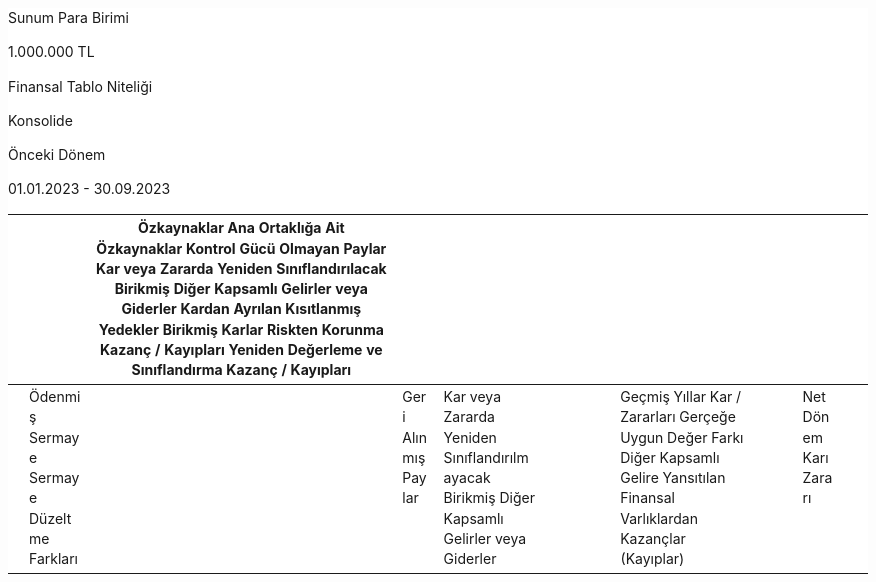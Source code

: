 

Sunum Para Birimi

1.000.000 TL

Finansal Tablo Niteliği

Konsolide

Önceki Dönem

01.01.2023 - 30.09.2023



|                                                                                                                                                                                                                                                                                                                                                                                                                                                                                                                                                                                                                                                                                                                                                                                                                                                                                                                                                                                                      |                                           | Özkaynaklar Ana Ortaklığa Ait Özkaynaklar Kontrol Gücü Olmayan Paylar Kar veya Zararda Yeniden Sınıflandırılacak Birikmiş Diğer Kapsamlı Gelirler veya Giderler Kardan Ayrılan Kısıtlanmış Yedekler Birikmiş Karlar Riskten Korunma Kazanç / Kayıpları Yeniden Değerleme ve Sınıflandırma Kazanç / Kayıpları   |                     |                                                                                              |                              |                              |          |                               |                  |                                                                                                                                     |                  |                                      |                |                        |              |                                 |
|------------------------------------------------------------------------------------------------------------------------------------------------------------------------------------------------------------------------------------------------------------------------------------------------------------------------------------------------------------------------------------------------------------------------------------------------------------------------------------------------------------------------------------------------------------------------------------------------------------------------------------------------------------------------------------------------------------------------------------------------------------------------------------------------------------------------------------------------------------------------------------------------------------------------------------------------------------------------------------------------------|-------------------------------------------|----------------------------------------------------------------------------------------------------------------------------------------------------------------------------------------------------------------------------------------------------------------------------------------------------------------|---------------------|----------------------------------------------------------------------------------------------|------------------------------|------------------------------|----------|-------------------------------|------------------|-------------------------------------------------------------------------------------------------------------------------------------|------------------|--------------------------------------|----------------|------------------------|--------------|---------------------------------|
|                                                                                                                                                                                                                                                                                                                                                                                                                                                                                                                                                                                                                                                                                                                                                                                                                                                                                                                                                                                                      | Ödenmiş Sermaye Sermaye Düzeltme Farkları |                                                                                                                                                                                                                                                                                                                | Geri Alınmış Paylar | Kar veya Zararda Yeniden Sınıflandırılmayacak Birikmiş Diğer Kapsamlı Gelirler veya Giderler |                              |                              |          |                               |                  | Geçmiş Yıllar Kar / Zararları Gerçeğe Uygun Değer Farkı Diğer Kapsamlı Gelire Yansıtılan Finansal Varlıklardan Kazançlar (Kayıplar) |                  |                                      |                | Net Dönem Karı Zararı  |              |                                 |